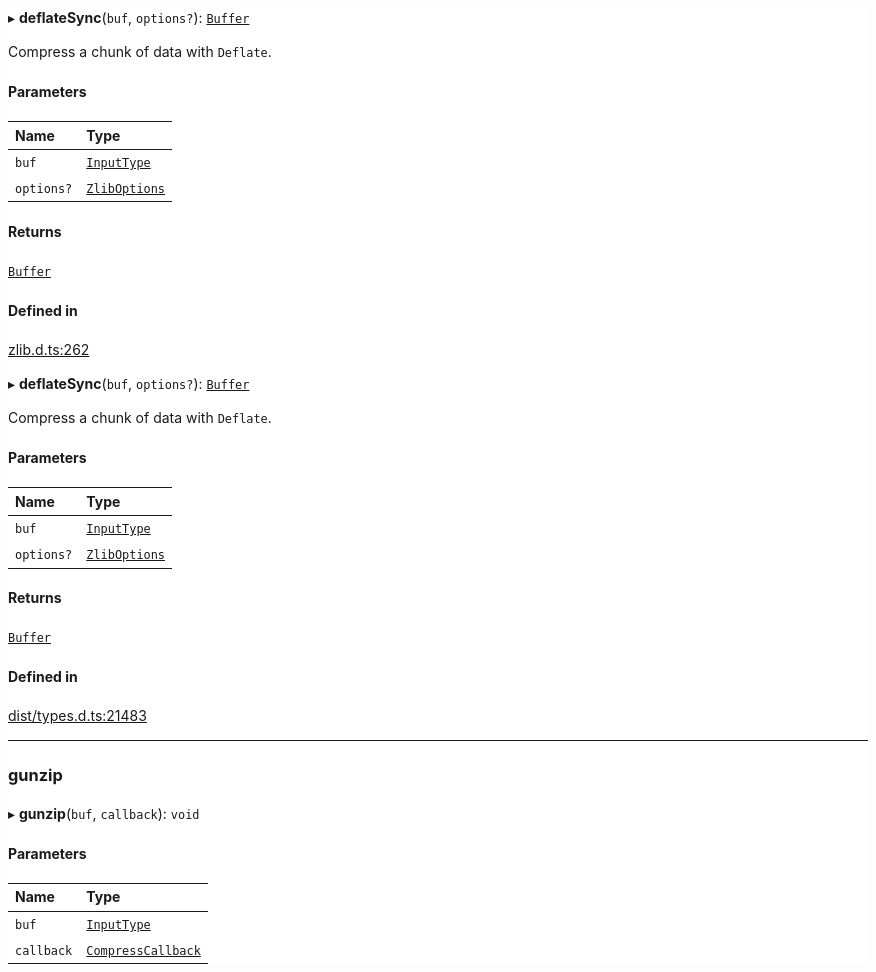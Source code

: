▸ **deflateSync**(`buf`, `options?`): [`Buffer`](https://github.com/oven-sh/bun-types/blob/master/api-docs/modules/buffer_.md#buffer)

Compress a chunk of data with `Deflate`.

#### Parameters

| Name | Type |
| :------ | :------ |
| `buf` | [`InputType`](https://github.com/oven-sh/bun-types/blob/master/api-docs/modules/zlib_.md#inputtype) |
| `options?` | [`ZlibOptions`](https://github.com/oven-sh/bun-types/blob/master/api-docs/interfaces/zlib_.ZlibOptions.md) |

#### Returns

[`Buffer`](https://github.com/oven-sh/bun-types/blob/master/api-docs/modules/buffer_.md#buffer)

#### Defined in

[zlib.d.ts:262](https://github.com/valgaze/bun-types/blob/6f8dbf8/zlib.d.ts#L262)

▸ **deflateSync**(`buf`, `options?`): [`Buffer`](https://github.com/oven-sh/bun-types/blob/master/api-docs/modules/buffer_.md#buffer)

Compress a chunk of data with `Deflate`.

#### Parameters

| Name | Type |
| :------ | :------ |
| `buf` | [`InputType`](https://github.com/oven-sh/bun-types/blob/master/api-docs/modules/zlib_.md#inputtype) |
| `options?` | [`ZlibOptions`](https://github.com/oven-sh/bun-types/blob/master/api-docs/interfaces/zlib_.ZlibOptions.md) |

#### Returns

[`Buffer`](https://github.com/oven-sh/bun-types/blob/master/api-docs/modules/buffer_.md#buffer)

#### Defined in

[dist/types.d.ts:21483](https://github.com/valgaze/bun-types/blob/6f8dbf8/dist/types.d.ts#L21483)

___

### gunzip

▸ **gunzip**(`buf`, `callback`): `void`

#### Parameters

| Name | Type |
| :------ | :------ |
| `buf` | [`InputType`](https://github.com/oven-sh/bun-types/blob/master/api-docs/modules/zlib_.md#inputtype) |
| `callback` | [`CompressCallback`](https://github.com/oven-sh/bun-types/blob/master/api-docs/modules/zlib_.md#compresscallback) |
